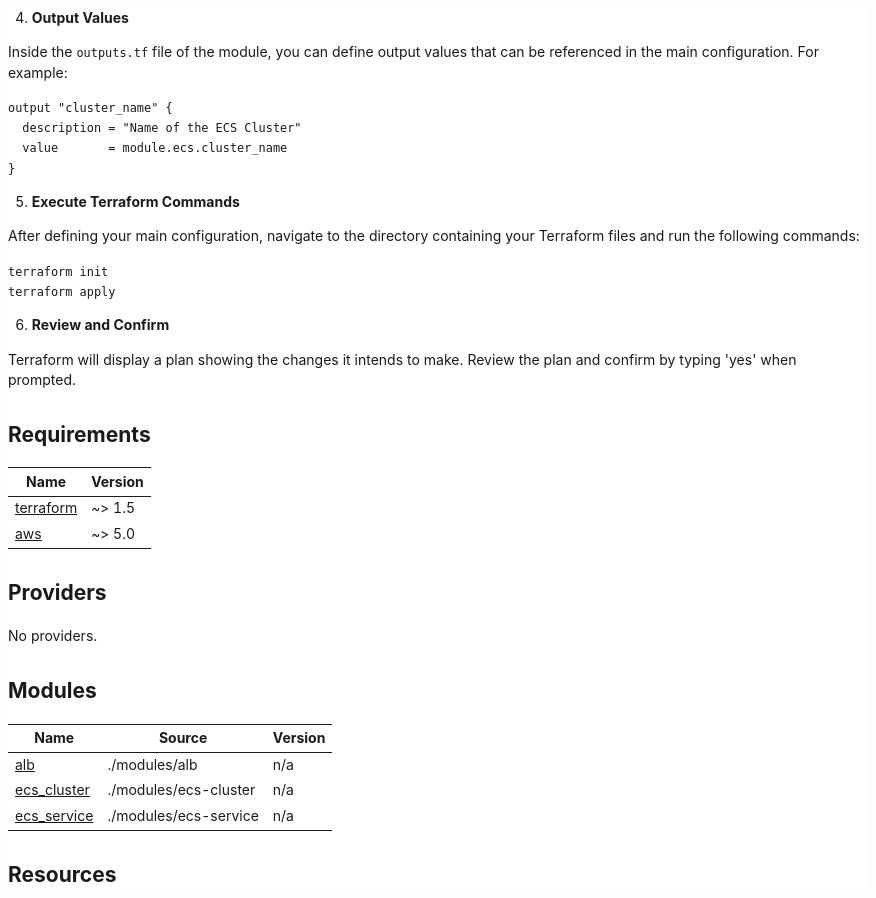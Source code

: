 
4. **Output Values**

Inside the `outputs.tf` file of the module, you can define output values that can be referenced in the main configuration. For example:

```hcl
output "cluster_name" {
  description = "Name of the ECS Cluster"
  value       = module.ecs.cluster_name
}

```

5. **Execute Terraform Commands**

After defining your main configuration, navigate to the directory containing your Terraform files and run the following commands:


```bash
terraform init
terraform apply
```

6. **Review and Confirm**

Terraform will display a plan showing the changes it intends to make. Review the plan and confirm by typing 'yes' when prompted.


## Requirements

| Name | Version |
|------|---------|
| <a name="requirement_terraform"></a> [terraform](#requirement\_terraform) | ~> 1.5 |
| <a name="requirement_aws"></a> [aws](#requirement\_aws) | ~> 5.0 |

## Providers

No providers.

## Modules

| Name | Source | Version |
|------|--------|---------|
| <a name="module_alb"></a> [alb](#module\_alb) | ./modules/alb | n/a |
| <a name="module_ecs_cluster"></a> [ecs\_cluster](#module\_ecs\_cluster) | ./modules/ecs-cluster | n/a |
| <a name="module_ecs_service"></a> [ecs\_service](#module\_ecs\_service) | ./modules/ecs-service | n/a |

## Resources
